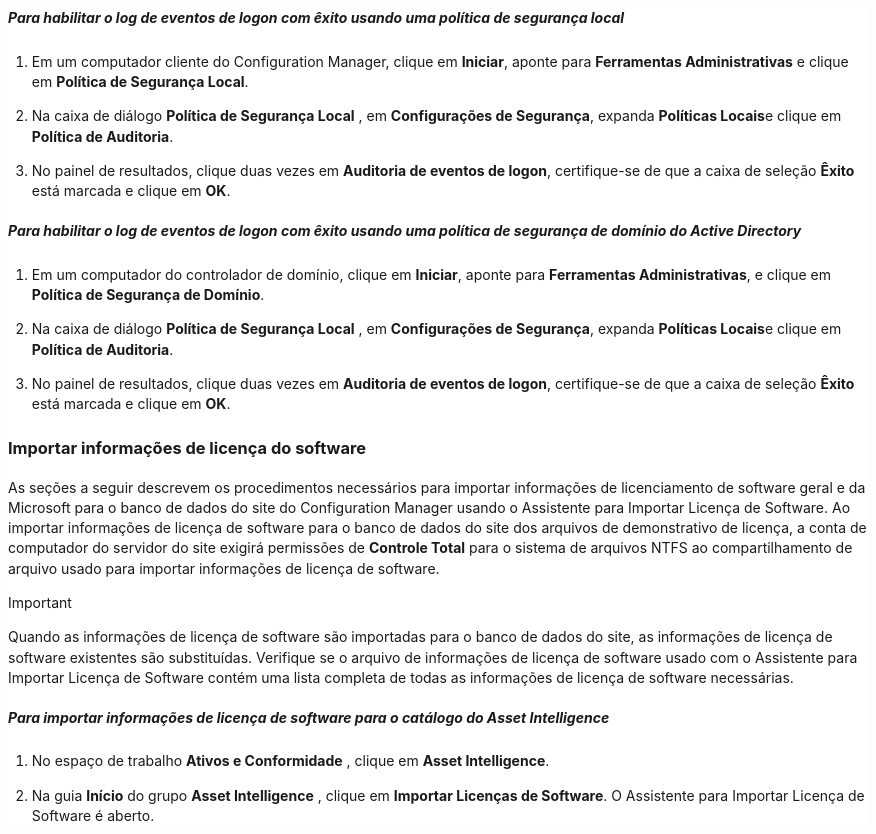 ##### <a name="to-enable-success-logon-event-logging-by-using-a-local-security-policy"></a>Para habilitar o log de eventos de logon com êxito usando uma política de segurança local  

1.  Em um computador cliente do Configuration Manager, clique em **Iniciar**, aponte para **Ferramentas Administrativas** e clique em **Política de Segurança Local**.  

2.  Na caixa de diálogo **Política de Segurança Local** , em **Configurações de Segurança**, expanda **Políticas Locais**e clique em **Política de Auditoria**.  

3.  No painel de resultados, clique duas vezes em **Auditoria de eventos de logon**, certifique-se de que a caixa de seleção **Êxito** está marcada e clique em **OK**.  

##### <a name="to-enable-success-logon-event-logging-by-using-an-active-directory-domain-security-policy"></a>Para habilitar o log de eventos de logon com êxito usando uma política de segurança de domínio do Active Directory  

1.  Em um computador do controlador de domínio, clique em **Iniciar**, aponte para **Ferramentas Administrativas**, e clique em **Política de Segurança de Domínio**.  

2.  Na caixa de diálogo **Política de Segurança Local** , em **Configurações de Segurança**, expanda **Políticas Locais**e clique em **Política de Auditoria**.  

3.  No painel de resultados, clique duas vezes em **Auditoria de eventos de logon**, certifique-se de que a caixa de seleção **Êxito** está marcada e clique em **OK**.  

###  <a name="a-namebkmkimportsoftwarelicenseinformationa-import-software-license-information"></a><a name="BKMK_ImportSoftwareLicenseInformation"></a> Importar informações de licença do software  
 As seções a seguir descrevem os procedimentos necessários para importar informações de licenciamento de software geral e da Microsoft para o banco de dados do site do Configuration Manager usando o Assistente para Importar Licença de Software. Ao importar informações de licença de software para o banco de dados do site dos arquivos de demonstrativo de licença, a conta de computador do servidor do site exigirá permissões de **Controle Total** para o sistema de arquivos NTFS ao compartilhamento de arquivo usado para importar informações de licença de software.  

> [!IMPORTANT]  
>  Quando as informações de licença de software são importadas para o banco de dados do site, as informações de licença de software existentes são substituídas. Verifique se o arquivo de informações de licença de software usado com o Assistente para Importar Licença de Software contém uma lista completa de todas as informações de licença de software necessárias.  

##### <a name="to-import-software-license-information-into-the-asset-intelligence-catalog"></a>Para importar informações de licença de software para o catálogo do Asset Intelligence  

1.  No espaço de trabalho **Ativos e Conformidade** , clique em **Asset Intelligence**.  

2.  Na guia **Início** do grupo **Asset Intelligence** , clique em **Importar Licenças de Software**. O Assistente para Importar Licença de Software é aberto.  

